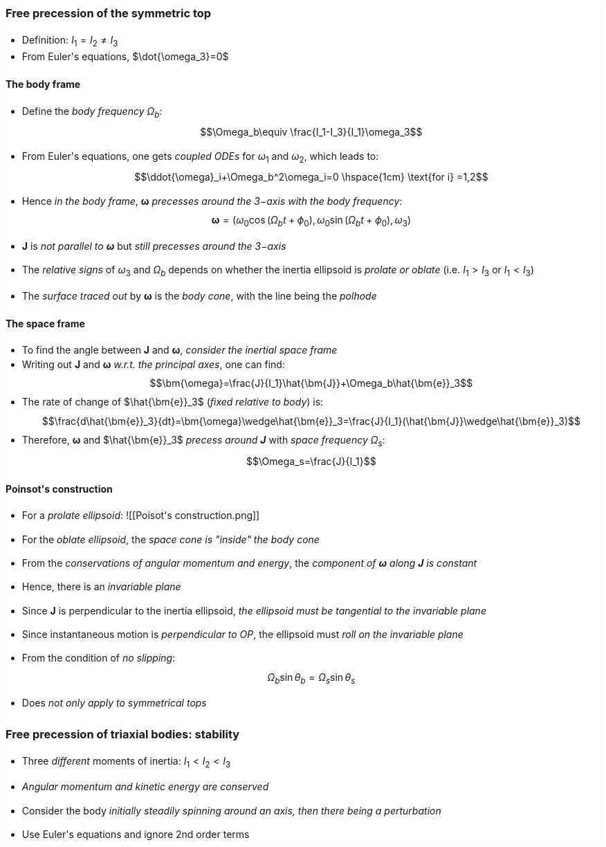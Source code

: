 ### Free precession of the symmetric top
- Definition: $I_1=I_2\neq I_3$
- From Euler's equations, $\dot{\omega_3}=0$

#### The body frame
- Define the _body frequency_ $\Omega_b$:
$$\Omega_b\equiv \frac{I_1-I_3}{I_1}\omega_3$$
- From Euler's equations, one gets _coupled ODEs_ for $\omega_1$ and $\omega_2$, which leads to:
$$\ddot{\omega}_i+\Omega_b^2\omega_i=0 \hspace{1cm} \text{for i} =1,2$$
- Hence _in the body frame_, $\bm{\omega}$ _precesses around the $3-$axis with the body frequency_:
$$\bm{\omega}=(\omega_{0}\cos(\Omega_bt+\phi_0),\omega_{0}\sin(\Omega_bt+\phi_0),\omega_{3})$$
- $\bm{J}$ is _not parallel to $\bm{\omega}$_ but _still precesses around the $3-$axis_

- The _relative signs_ of $\omega_3$ and $\Omega_b$ depends on whether the inertia ellipsoid is _prolate or oblate_ (i.e. $I_1>I_3$ or $I_1<I_3$)
- The _surface traced out_ by $\bm{\omega}$ is the _body cone_, with the line being the _polhode_

#### The space frame
- To find the angle between $\bm{J}$ and $\bm{\omega}$, _consider the inertial space frame_
- Writing out $\bm{J}$ and $\bm{\omega}$ _w.r.t. the principal axes_, one can find:
$$\bm{\omega}=\frac{J}{I_1}\hat{\bm{J}}+\Omega_b\hat{\bm{e}}_3$$
- The rate of change of $\hat{\bm{e}}_3$ (_fixed relative to body_) is:
$$\frac{d\hat{\bm{e}}_3}{dt}=\bm{\omega}\wedge\hat{\bm{e}}_3=\frac{J}{I_1}(\hat{\bm{J}}\wedge\hat{\bm{e}}_3)$$
- Therefore, $\bm{\omega}$ and $\hat{\bm{e}}_3$ _precess around $\bm{J}$_ with _space frequency_ $\Omega_s$:
$$\Omega_s=\frac{J}{I_1}$$

#### Poinsot's construction
- For a _prolate ellipsoid_:
![[Poisot's construction.png]]
- For the _oblate ellipsoid_, the _space cone is "inside" the body cone_

- From the _conservations of angular momentum and energy_, the _component of $\bm{\omega}$ along $\bm{J}$ is constant_
- Hence, there is an _invariable plane_

- Since $\bm{J}$ is perpendicular to the inertia ellipsoid, _the ellipsoid must be tangential to the invariable plane_
- Since instantaneous motion is _perpendicular to $OP$_, the ellipsoid must _roll on the invariable plane_

- From the condition of _no slipping_:
$$\Omega_b\sin\theta_b=\Omega_s\sin\theta_s$$

- Does _not only apply to symmetrical tops_

### Free precession of triaxial bodies: stability
- Three _different_ moments of inertia: $I_1<I_2<I_3$
- _Angular momentum and kinetic energy are conserved_

- Consider the body _initially steadily spinning around an axis, then there being a perturbation_
- Use Euler's equations and ignore 2nd order terms
